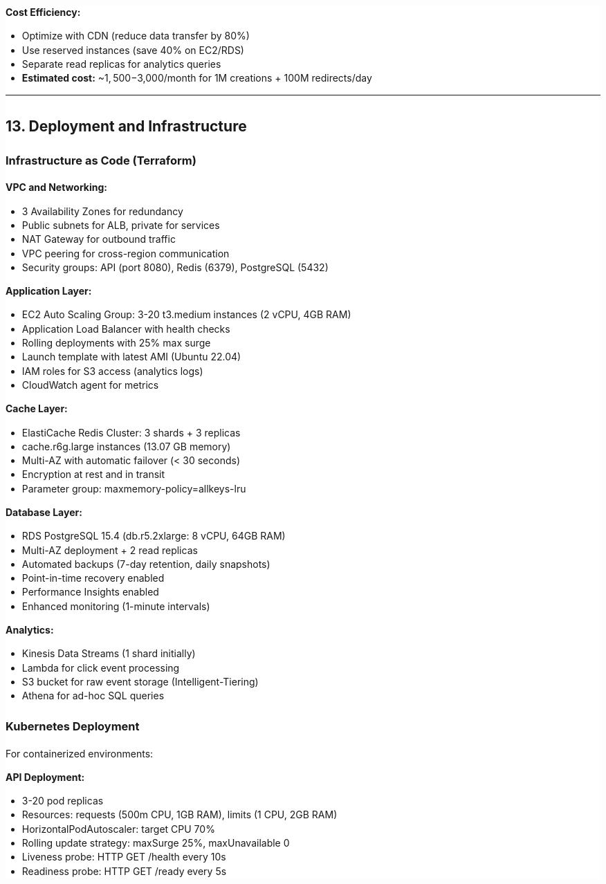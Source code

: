 **Cost Efficiency:**

- Optimize with CDN (reduce data transfer by 80%)
- Use reserved instances (save 40% on EC2/RDS)
- Separate read replicas for analytics queries
- **Estimated cost:** ~$1,500-$3,000/month for 1M creations + 100M redirects/day

---

## 13. Deployment and Infrastructure

### Infrastructure as Code (Terraform)

**VPC and Networking:**
- 3 Availability Zones for redundancy
- Public subnets for ALB, private for services
- NAT Gateway for outbound traffic
- VPC peering for cross-region communication
- Security groups: API (port 8080), Redis (6379), PostgreSQL (5432)

**Application Layer:**
- EC2 Auto Scaling Group: 3-20 t3.medium instances (2 vCPU, 4GB RAM)
- Application Load Balancer with health checks
- Rolling deployments with 25% max surge
- Launch template with latest AMI (Ubuntu 22.04)
- IAM roles for S3 access (analytics logs)
- CloudWatch agent for metrics

**Cache Layer:**
- ElastiCache Redis Cluster: 3 shards + 3 replicas
- cache.r6g.large instances (13.07 GB memory)
- Multi-AZ with automatic failover (< 30 seconds)
- Encryption at rest and in transit
- Parameter group: maxmemory-policy=allkeys-lru

**Database Layer:**
- RDS PostgreSQL 15.4 (db.r5.2xlarge: 8 vCPU, 64GB RAM)
- Multi-AZ deployment + 2 read replicas
- Automated backups (7-day retention, daily snapshots)
- Point-in-time recovery enabled
- Performance Insights enabled
- Enhanced monitoring (1-minute intervals)

**Analytics:**
- Kinesis Data Streams (1 shard initially)
- Lambda for click event processing
- S3 bucket for raw event storage (Intelligent-Tiering)
- Athena for ad-hoc SQL queries

### Kubernetes Deployment

For containerized environments:

**API Deployment:**
- 3-20 pod replicas
- Resources: requests (500m CPU, 1GB RAM), limits (1 CPU, 2GB RAM)
- HorizontalPodAutoscaler: target CPU 70%
- Rolling update strategy: maxSurge 25%, maxUnavailable 0
- Liveness probe: HTTP GET /health every 10s
- Readiness probe: HTTP GET /ready every 5s
